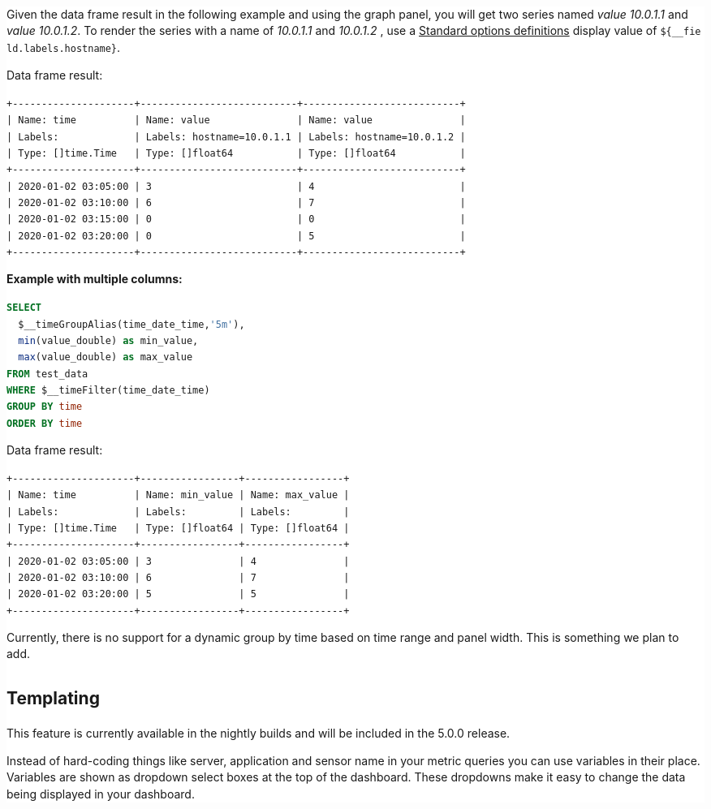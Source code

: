 Given the data frame result in the following example and using the graph panel, you will get two series named _value 10.0.1.1_ and _value 10.0.1.2_. To render the series with a name of _10.0.1.1_ and _10.0.1.2_ , use a [Standard options definitions](ref:configure-standard-options-display-name) display value of `${__field.labels.hostname}`.

Data frame result:

```text
+---------------------+---------------------------+---------------------------+
| Name: time          | Name: value               | Name: value               |
| Labels:             | Labels: hostname=10.0.1.1 | Labels: hostname=10.0.1.2 |
| Type: []time.Time   | Type: []float64           | Type: []float64           |
+---------------------+---------------------------+---------------------------+
| 2020-01-02 03:05:00 | 3                         | 4                         |
| 2020-01-02 03:10:00 | 6                         | 7                         |
| 2020-01-02 03:15:00 | 0                         | 0                         |
| 2020-01-02 03:20:00 | 0                         | 5                         |
+---------------------+---------------------------+---------------------------+
```

**Example with multiple columns:**

```sql
SELECT
  $__timeGroupAlias(time_date_time,'5m'),
  min(value_double) as min_value,
  max(value_double) as max_value
FROM test_data
WHERE $__timeFilter(time_date_time)
GROUP BY time
ORDER BY time
```

Data frame result:

```text
+---------------------+-----------------+-----------------+
| Name: time          | Name: min_value | Name: max_value |
| Labels:             | Labels:         | Labels:         |
| Type: []time.Time   | Type: []float64 | Type: []float64 |
+---------------------+-----------------+-----------------+
| 2020-01-02 03:05:00 | 3               | 4               |
| 2020-01-02 03:10:00 | 6               | 7               |
| 2020-01-02 03:20:00 | 5               | 5               |
+---------------------+-----------------+-----------------+
```

Currently, there is no support for a dynamic group by time based on time range and panel width.
This is something we plan to add.

## Templating

This feature is currently available in the nightly builds and will be included in the 5.0.0 release.

Instead of hard-coding things like server, application and sensor name in your metric queries you can use variables in their place. Variables are shown as dropdown select boxes at the top of the dashboard. These dropdowns make it easy to change the data being displayed in your dashboard.
